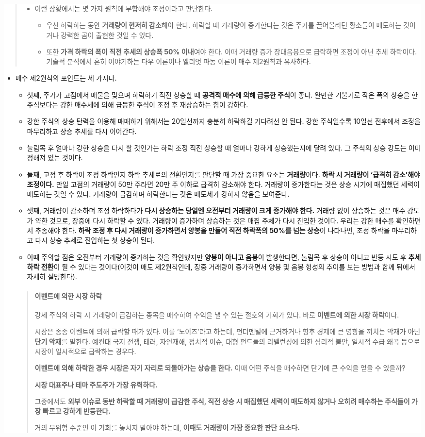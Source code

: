 
  > - 이런 상황에서는 몇 가지 원칙에 부합해야 조정이라고 판단한다. 
  >
  >   
  >
  >   - 우선 하락하는 동안 **거래량이 현저히 감소**해야 한다. 하락할 때 거래량이 증가한다는 것은 주가를 끌어올리던 황소들이 매도하는 것이거나 강력한 곰이 출현한 것일 수 있다. 
  >
  >     
  >
  >   - 또한 **가격 하락의 폭이 직전 추세의 상승폭 50% 이내**여야 한다. 이때 거래량 증가 장대음봉으로 급락하면 조정이 아닌 추세 하락이다. 기술적 분석에서 흔히 이야기하는 다우 이론이나 엘리엇 파동 이론이 매수 제2원칙과 유사하다.

  

  - 매수 제2원칙의 포인트는 세 가지다. 

    - 첫째, 주가가 고점에서 매물을 맞으며 하락하기 직전 상승할 때 **공격적 매수에 의해 급등한 주식**이 좋다. 완만한 기울기로 작은 폭의 상승을 한 주식보다는 강한 매수세에 의해 급등한 주식이 조정 후 재상승하는 힘이 강하다. 
    - 강한 주식의 상승 탄력을 이용해 매매하기 위해서는 20일선까지 충분히 하락하길 기다려선 안 된다. 강한 주식일수록 10일선 전후에서 조정을 마무리하고 상승 추세를 다시 이어간다. 

    - 눌림목 후 얼마나 강한 상승을 다시 할 것인가는 하락 조정 직전 상승할 때 얼마나 강하게 상승했는지에 달려 있다. 그 주식의 상승 강도는 이미 정해져 있는 것이다.

    

    - 둘째, 고점 후 하락이 조정 하락인지 하락 추세로의 전환인지를 판단할 때 가장 중요한 요소는 **거래량**이다. **하락 시 거래량이 ‘급격히 감소’해야 조정이다.** 만일 고점의 거래량이 50만 주라면 20만 주 이하로 급격히 감소해야 한다. 거래량이 증가한다는 것은 상승 시기에 매집했던 세력이 매도하는 것일 수 있다. 거래량이 급감하며 하락한다는 것은 매도세가 강하지 않음을 보여준다. 

    

    - 셋째, 거래량이 감소하며 조정 하락하다가 **다시 상승하는 당일엔 오전부터 거래량이 크게 증가해야 한다.** 거래량 없이 상승하는 것은 매수 강도가 약한 것으로, 장중에 다시 하락할 수 있다. 거래량이 증가하며 상승하는 것은 매집 주체가 다시 진입한 것이다. 우리는 강한 매수를 확인하면서 추종해야 한다. **하락 조정 후 다시 거래량이 증가하면서 양봉을 만들어 직전 하락폭의 50%를 넘는 상승**이 나타나면, 조정 하락을 마무리하고 다시 상승 추세로 진입하는 첫 상승이 된다. 

    

    - 이때 주의할 점은 오전부터 거래량이 증가하는 것을 확인했지만 **양봉이 아니고 음봉**이 발생한다면, 눌림목 후 상승이 아니고 반등 시도 후 **추세 하락 전환**이 될 수 있다는 것이다(이것이 매도 제2원칙인데, 장중 거래량이 증가하면서 양봉 및 음봉 형성의 추이를 보는 방법과 함께 뒤에서 자세히 설명한다).

    

    > #### 이벤트에 의한 시장 하락
    >
    > 
    >
    > 강세 주식의 하락 시 거래량이 급감하는 종목을 매수하여 수익을 낼 수 있는 절호의 기회가 있다. 바로 **이벤트에 의한 시장 하락**이다. 
    >
    > 
    >
    > 시장은 종종 이벤트에 의해 급락할 때가 있다. 이를 ‘노이즈’라고 하는데, 펀더멘털에 근거하거나 향후 경제에 큰 영향을 끼치는 악재가 아닌 **단기 악재**를 말한다. 예컨대 국지 전쟁, 테러, 자연재해, 정치적 이슈, 대형 펀드들의 리밸런싱에 의한 심리적 불안, 일시적 수급 왜곡 등으로 시장이 일시적으로 급락하는 경우다. 
    >
    > 
    >
    > **이벤트에 의해 하락한 경우 시장은 자기 자리로 되돌아가는 상승을 한다.** 이때 어떤 주식을 매수하면 단기에 큰 수익을 얻을 수 있을까? 
    >
    > **시장 대표주나 테마 주도주가 가장 유력하다.** 
    >
    > 그중에서도 **외부 이슈로 동반 하락할 때 거래량이 급감한 주식, 직전 상승 시 매집했던 세력이 매도하지 않거나 오히려 매수하는 주식들이 가장 빠르고 강하게 반등한다.** 
    >
    > 거의 무위험 수준인 이 기회를 놓치지 말아야 하는데, **이때도 거래량이 가장 중요한 판단 요소다.** 
